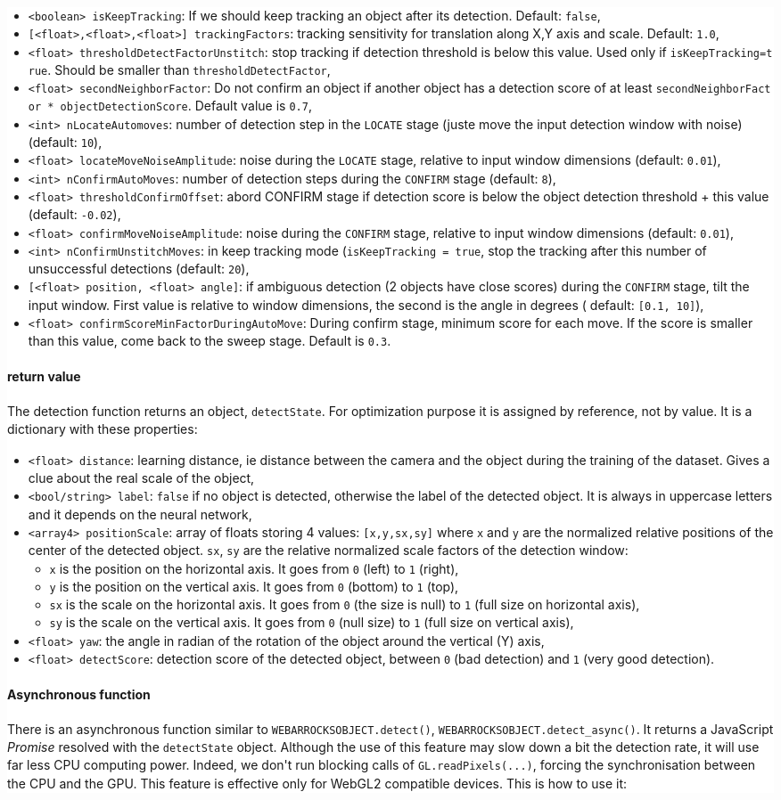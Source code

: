   * `<boolean> isKeepTracking`: If we should keep tracking an object after its detection. Default: `false`,
  * `[<float>,<float>,<float>] trackingFactors`: tracking sensitivity for translation along X,Y axis and scale. Default: `1.0`,
  * `<float> thresholdDetectFactorUnstitch`: stop tracking if detection threshold is below this value. Used only if `isKeepTracking=true`. Should be smaller than `thresholdDetectFactor`,
  * `<float> secondNeighborFactor`: Do not confirm an object if another object has a detection score of at least `secondNeighborFactor * objectDetectionScore`. Default value is `0.7`,
  * `<int> nLocateAutomoves`: number of detection step in the `LOCATE` stage (juste move the input detection window with noise) (default: `10`),
  * `<float> locateMoveNoiseAmplitude`: noise during the `LOCATE` stage, relative to input window dimensions (default: `0.01`),
  * `<int> nConfirmAutoMoves`: number of detection steps during the `CONFIRM` stage (default: `8`),
  * `<float> thresholdConfirmOffset`: abord CONFIRM stage if detection score is below the object detection threshold + this value (default: `-0.02`),
  * `<float> confirmMoveNoiseAmplitude`: noise during the `CONFIRM` stage, relative to input window dimensions (default: `0.01`),
  * `<int> nConfirmUnstitchMoves`: in keep tracking mode (`isKeepTracking = true`, stop the tracking after this number of unsuccessful detections (default: `20`),
  * `[<float> position, <float> angle]`: if ambiguous detection (2 objects have close scores) during the `CONFIRM` stage, tilt the input window. First value is relative to window dimensions, the second is the angle in degrees ( default: `[0.1, 10]`),
  * `<float> confirmScoreMinFactorDuringAutoMove`: During confirm stage, minimum score for each move. If the score is smaller than this value, come back to the sweep stage. Default is `0.3`.
    

#### return value

The detection function returns an object, `detectState`. For optimization purpose it is assigned by reference, not by value. It is a dictionary with these properties:
* `<float> distance`: learning distance, ie distance between the camera and the object during the training of the dataset. Gives a clue about the real scale of the object,
* `<bool/string> label`: `false` if no object is detected, otherwise the label of the detected object. It is always in uppercase letters and it depends on the neural network,
* `<array4> positionScale`: array of floats storing 4 values: `[x,y,sx,sy]` where `x` and `y` are the normalized relative positions of the center of the detected object. `sx`, `sy` are the relative normalized scale factors of the detection window:
  * `x` is the position on the horizontal axis. It goes from `0` (left) to `1` (right),
  * `y` is the position on the vertical axis. It goes from `0` (bottom) to `1` (top),
  * `sx` is the scale on the horizontal axis. It goes from `0` (the size is null) to `1` (full size on horizontal axis),
  * `sy` is the scale on the vertical axis. It goes from `0` (null size) to `1` (full size on vertical axis),
* `<float> yaw`: the angle in radian of the rotation of the object around the vertical (Y) axis,
* `<float> detectScore`: detection score of the detected object, between `0` (bad detection) and `1` (very good detection).

#### Asynchronous function

There is an asynchronous function similar to `WEBARROCKSOBJECT.detect()`, `WEBARROCKSOBJECT.detect_async()`. It returns a JavaScript *Promise* resolved with the `detectState` object. Although the use of this feature may slow down a bit the detection rate, it will use far less CPU computing power. Indeed, we don't run blocking calls of `GL.readPixels(...)`, forcing the synchronisation between the CPU and the GPU. This feature is effective only for WebGL2 compatible devices. This is how to use it:
